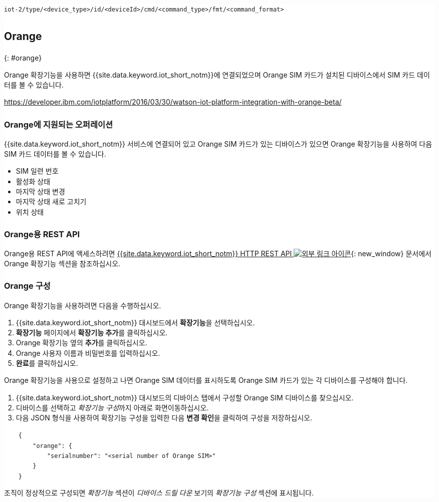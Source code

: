 ```
iot-2/type/<device_type>/id/<deviceId>/cmd/<command_type>/fmt/<command_format>
```


## Orange
{: #orange}

Orange 확장기능을 사용하면 {{site.data.keyword.iot_short_notm}}에 연결되었으며 Orange SIM 카드가 설치된 디바이스에서 SIM 카드 데이터를 볼 수 있습니다.

https://developer.ibm.com/iotplatform/2016/03/30/watson-iot-platform-integration-with-orange-beta/

### Orange에 지원되는 오퍼레이션

{{site.data.keyword.iot_short_notm}} 서비스에 연결되어 있고 Orange SIM 카드가 있는 디바이스가 있으면 Orange 확장기능을 사용하여 다음 SIM 카드 데이터를 볼 수 있습니다.

- SIM 일련 번호
- 활성화 상태
- 마지막 상태 변경
- 마지막 상태 새로 고치기
- 위치 상태

### Orange용 REST API
Orange용 REST API에 액세스하려면 [{{site.data.keyword.iot_short_notm}} HTTP REST API ![외부 링크 아이콘](../../../../icons/launch-glyph.svg "외부 링크 아이콘")](https://docs.internetofthings.ibmcloud.com/swagger/v0002.html#!/Orange_Extension){: new_window} 문서에서 Orange 확장기능 섹션을 참조하십시오. 

### Orange 구성

Orange 확장기능을 사용하려면 다음을 수행하십시오.

1. {{site.data.keyword.iot_short_notm}} 대시보드에서 **확장기능**을 선택하십시오.
2. **확장기능** 페이지에서 **확장기능 추가**를 클릭하십시오.
3. Orange 확장기능 옆의 **추가**를 클릭하십시오.
4. Orange 사용자 이름과 비밀번호를 입력하십시오.
6. **완료**를 클릭하십시오.

Orange 확장기능을 사용으로 설정하고 나면 Orange SIM 데이터를 표시하도록 Orange SIM 카드가 있는 각 디바이스를 구성해야 합니다.

1. {{site.data.keyword.iot_short_notm}} 대시보드의 디바이스 탭에서 구성할 Orange SIM 디바이스를 찾으십시오.
2. 디바이스를 선택하고 *확장기능 구성*까지 아래로 화면이동하십시오.
3. 다음 JSON 형식을 사용하여 확장기능 구성을 입력한 다음 **변경 확인**을 클릭하여 구성을 저장하십시오.

```  
    {
        "orange": {
            "serialnumber": "<serial number of Orange SIM>"
        }
    }

```
조직이 정상적으로 구성되면 *확장기능* 섹션이 *디바이스 드릴 다운* 보기의 *확장기능 구성* 섹션에 표시됩니다.
